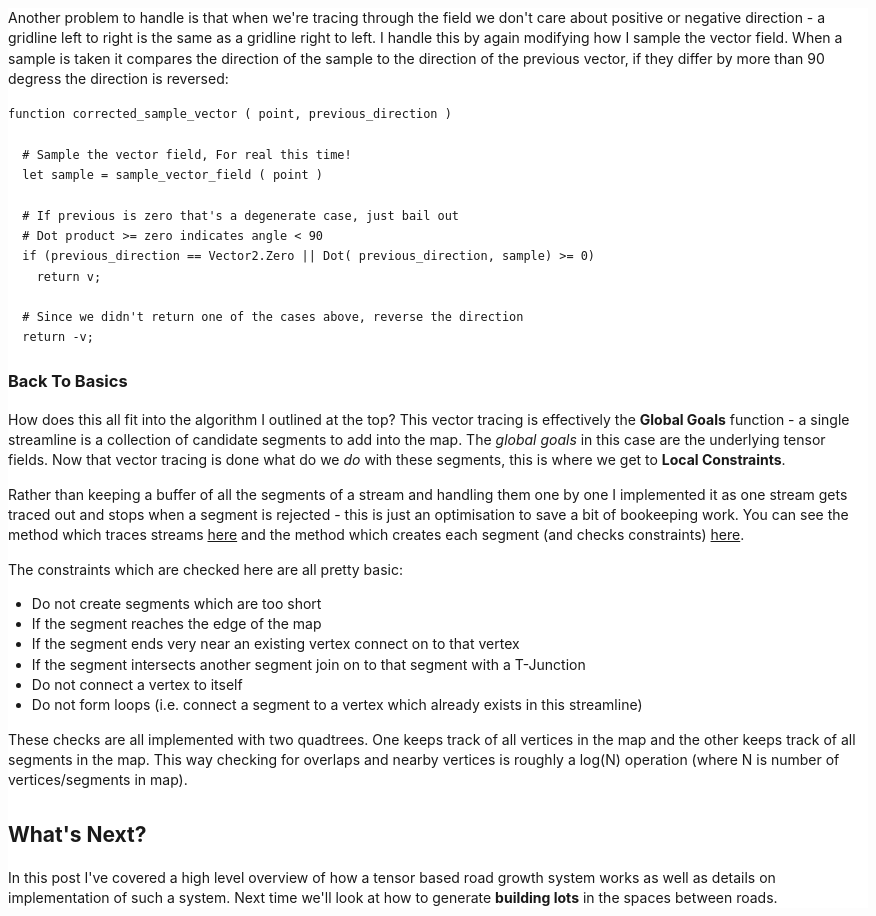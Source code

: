 Another problem to handle is that when we're tracing through the field we don't care about positive or negative direction - a gridline left to right is the same as a gridline right to left. I handle this by again modifying how I sample the vector field. When a sample is taken it compares the direction of the sample to the direction of the previous vector, if they differ by more than 90 degress the direction is reversed:

```
function corrected_sample_vector ( point, previous_direction )
  
  # Sample the vector field, For real this time!
  let sample = sample_vector_field ( point )
  
  # If previous is zero that's a degenerate case, just bail out
  # Dot product >= zero indicates angle < 90
  if (previous_direction == Vector2.Zero || Dot( previous_direction, sample) >= 0)
    return v;
    
  # Since we didn't return one of the cases above, reverse the direction
  return -v;
```

### Back To Basics

How does this all fit into the algorithm I outlined at the top? This vector tracing is effectively the **Global Goals** function - a single streamline is a collection of candidate segments to add into the map. The *global goals* in this case are the underlying tensor fields. Now that vector tracing is done what do we *do* with these segments, this is where we get to **Local Constraints**.

Rather than keeping a buffer of all the segments of a stream and handling them one by one I implemented it as one stream gets traced out and stops when a segment is rejected - this is just an optimisation to save a bit of bookeeping work. You can see the method which traces streams  [here](https://bitbucket.org/martindevans/base-citygeneration/src/87878c33627ffc2478c05857936316c4baae6bbe/Base-CityGeneration/Elements/Roads/Hyperstreamline/Tracing/NetworkBuilder.cs?fileviewer=file-view-default#NetworkBuilder.cs-266) and the method which creates each segment (and checks constraints) [here](https://bitbucket.org/martindevans/base-citygeneration/src/87878c33627ffc2478c05857936316c4baae6bbe/Base-CityGeneration/Elements/Roads/Hyperstreamline/Tracing/NetworkBuilder.cs?fileviewer=file-view-default#NetworkBuilder.cs-327).

The constraints which are checked here are all pretty basic:

 - Do not create segments which are too short
 - If the segment reaches the edge of the map
 - If the segment ends very near an existing vertex connect on to that vertex
 - If the segment intersects another segment join on to that segment with a T-Junction
 - Do not connect a vertex to itself
 - Do not form loops (i.e. connect a segment to a vertex which already exists in this streamline)

These checks are all implemented with two quadtrees. One keeps track of all vertices in the map and the other keeps track of all segments in the map. This way checking for overlaps and nearby vertices is roughly a log(N) operation (where N is number of vertices/segments in map).

## What's Next?

In this post I've covered a high level overview of how a tensor based road growth system works as well as details on implementation of such a system. Next time we'll look at how to generate **building lots** in the spaces between roads.